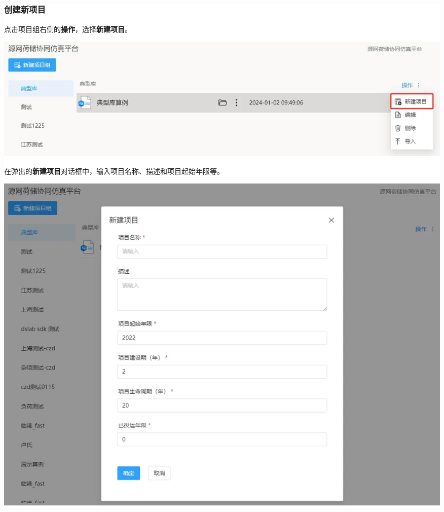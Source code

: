 ### 创建新项目

点击项目组右侧的**操作**，选择**新建项目**。

![新建项目](./new.png "新建项目")


在弹出的**新建项目**对话框中，输入项目名称、描述和项目起始年限等。

![创建新项目](./new1.png "创建新项目")
